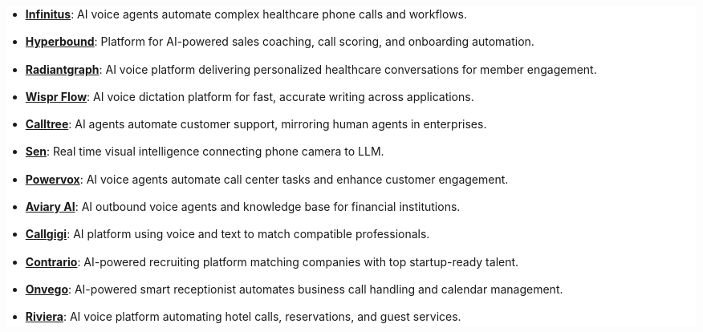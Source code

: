 
- **<a href="https://www.infinitus.ai/" target="_blank">Infinitus</a>**: AI voice agents automate complex healthcare phone calls and workflows.


- **<a href="https://www.hyperbound.ai/" target="_blank">Hyperbound</a>**: Platform for AI-powered sales coaching, call scoring, and onboarding automation.


- **<a href="https://radiantgraph.com/platform/ai-voice-studio" target="_blank">Radiantgraph</a>**: AI voice platform delivering personalized healthcare conversations for member engagement.


- **<a href="https://wisprflow.ai/" target="_blank">Wispr Flow</a>**: AI voice dictation platform for fast, accurate writing across applications.


- **<a href="https://calltree.ai/" target="_blank">Calltree</a>**: AI agents automate customer support, mirroring human agents in enterprises.


- **<a href="https://withsen.com/" target="_blank">Sen</a>**: Real time visual intelligence connecting phone camera to LLM.
- **<a href="https://powervox.com/" target="_blank">Powervox</a>**: AI voice agents automate call center tasks and enhance customer engagement.
- **<a href="https://www.helloaviary.ai/" target="_blank">Aviary AI</a>**: AI outbound voice agents and knowledge base for financial institutions.


- **<a href="https://simulation.callgigi.ai/" target="_blank">Callgigi</a>**: AI platform using voice and text to match compatible professionals.



- **<a href="https://www.contrario.ai/" target="_blank">Contrario</a>**: AI-powered recruiting platform matching companies with top startup-ready talent.
- **<a href="https://www.onvego.com/" target="_blank">Onvego</a>**: AI-powered smart receptionist automates business call handling and calendar management.


- **<a href="https://www.withriviera.com/" target="_blank">Riviera</a>**: AI voice platform automating hotel calls, reservations, and guest services.


